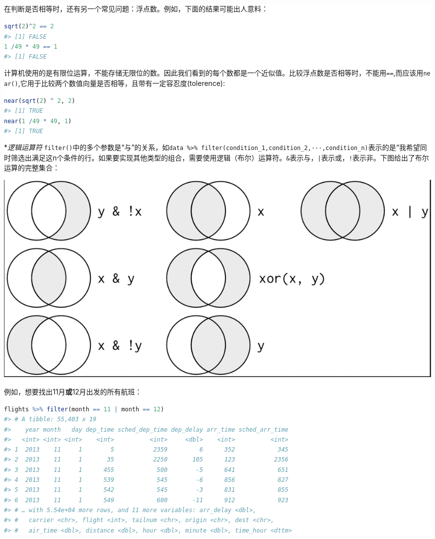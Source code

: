 
在判断是否相等时，还有另一个常见问题：浮点数。例如，下面的结果可能出人意料：

```r
sqrt(2)^2 == 2
#> [1] FALSE
1 /49 * 49 == 1
#> [1] FALSE
```

计算机使用的是有限位运算，不能存储无限位的数。因此我们看到的每个数都是一个近似值。比较浮点数是否相等时，不能用`==`,而应该用`near()`,它用于比较两个数值向量是否相等，且带有一定容忍度(tolerence):

```r
near(sqrt(2) ^ 2, 2)
#> [1] TRUE
near(1 /49 * 49, 1)
#> [1] TRUE
```


**逻辑运算符*
`filter()`中的多个参数是“与”的关系，如`data %>% filter(condition_1,condition_2,···,condition_n)`表示的是“我希望同时筛选出满足这n个条件的行。如果要实现其他类型的组合，需要使用逻辑（布尔）运算符。`&`表示与，`|`表示或，`!`表示非。下图给出了布尔运算的完整集合：  

![](images\18.png)

例如，想要找出11月**或**12月出发的所有航班：  

```r
flights %>% filter(month == 11 | month == 12)
#> # A tibble: 55,403 x 19
#>    year month   day dep_time sched_dep_time dep_delay arr_time sched_arr_time
#>   <int> <int> <int>    <int>          <int>     <dbl>    <int>          <int>
#> 1  2013    11     1        5           2359         6      352            345
#> 2  2013    11     1       35           2250       105      123           2356
#> 3  2013    11     1      455            500        -5      641            651
#> 4  2013    11     1      539            545        -6      856            827
#> 5  2013    11     1      542            545        -3      831            855
#> 6  2013    11     1      549            600       -11      912            923
#> # … with 5.54e+04 more rows, and 11 more variables: arr_delay <dbl>,
#> #   carrier <chr>, flight <int>, tailnum <chr>, origin <chr>, dest <chr>,
#> #   air_time <dbl>, distance <dbl>, hour <dbl>, minute <dbl>, time_hour <dttm>
```
